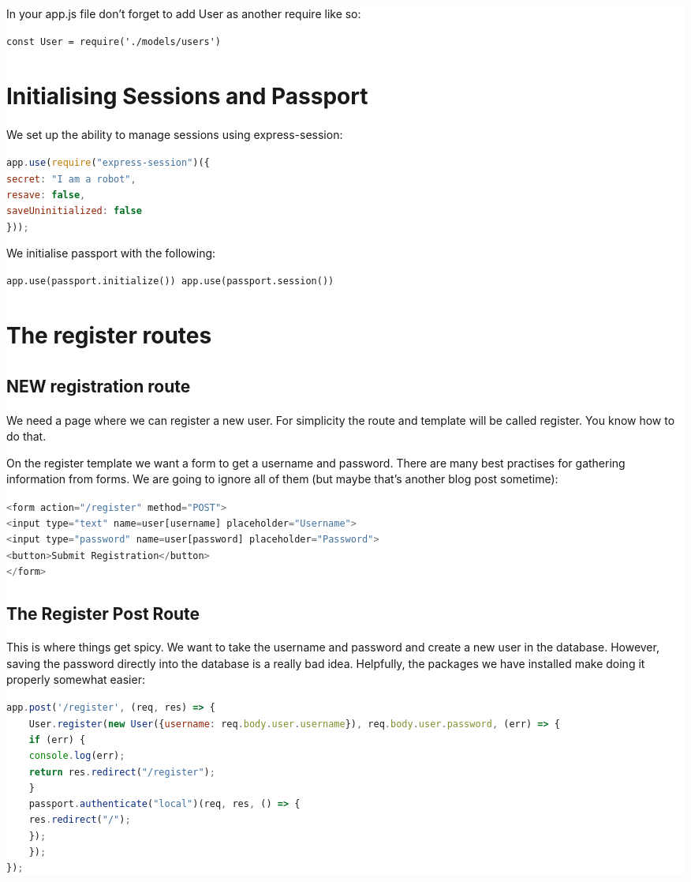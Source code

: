In your app.js file don’t forget to add User as another require like so:

`const User = require('./models/users')`


# Initialising Sessions and Passport

We set up the ability to manage sessions using express-session:

```js
app.use(require("express-session")({ 
secret: "I am a robot",
resave: false,
saveUninitialized: false
}));
```

We initialise passport with the following:

`app.use(passport.initialize())
app.use(passport.session())`


# The register routes

## NEW registration route

We need a page where we can register a new user. For simplicity the route and template will be called register. You know how to do that.

On the register template we want a form to get a username and password. There are many best practises for gathering information from forms. We are going to ignore all of them (but maybe that’s another blog post sometime):

```js
<form action="/register" method="POST">
<input type="text" name=user[username] placeholder="Username">
<input type="password" name=user[password] placeholder="Password">
<button>Submit Registration</button>
</form>
```

## The Register Post Route

This is where things get spicy. We want to take the username and password and create a new user in the database. However, saving the password directly into the database is a really bad idea. Helpfully, the packages we have installed make doing it properly somewhat easier:

```js
app.post('/register', (req, res) => {
	User.register(new User({username: req.body.user.username}), req.body.user.password, (err) => {
	if (err) {
	console.log(err);
	return res.redirect("/register");
	} 
	passport.authenticate("local")(req, res, () => {
	res.redirect("/");
	});
	});
});
```
